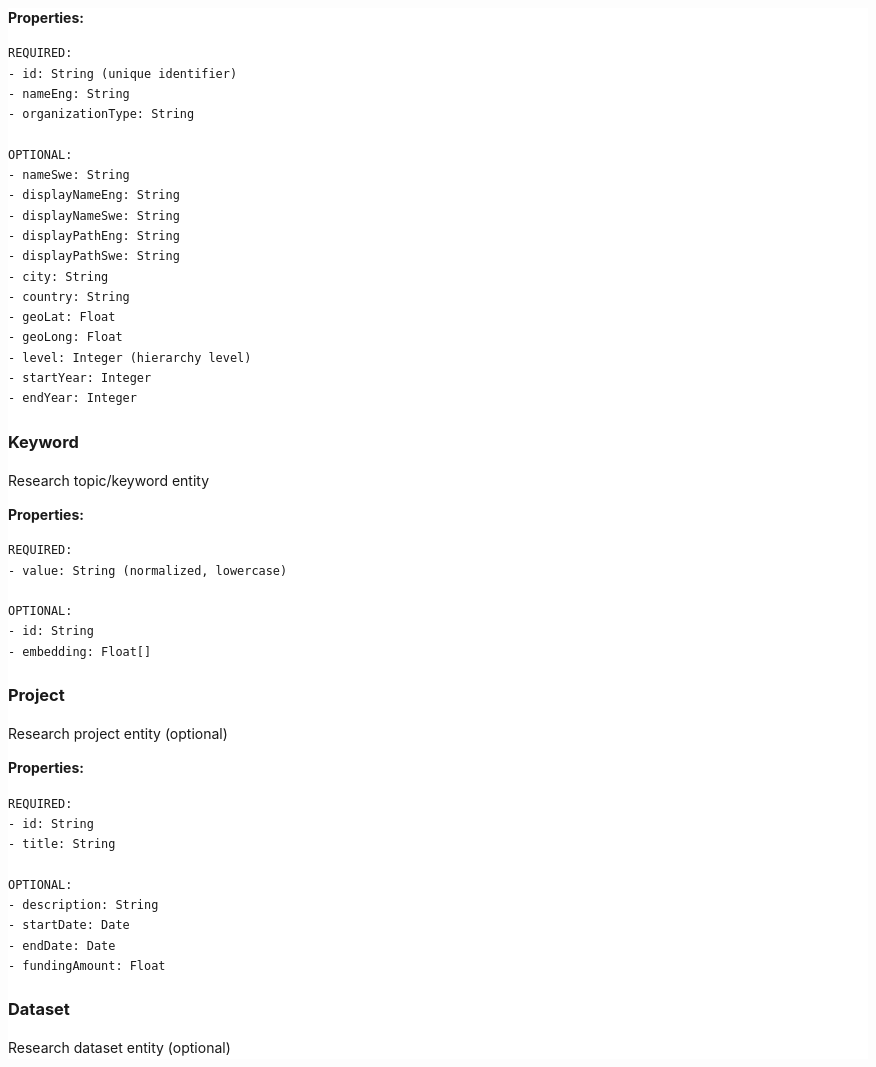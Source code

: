 **Properties:**
```
REQUIRED:
- id: String (unique identifier)
- nameEng: String
- organizationType: String

OPTIONAL:
- nameSwe: String
- displayNameEng: String
- displayNameSwe: String
- displayPathEng: String
- displayPathSwe: String
- city: String
- country: String
- geoLat: Float
- geoLong: Float
- level: Integer (hierarchy level)
- startYear: Integer
- endYear: Integer
```

### Keyword
Research topic/keyword entity

**Properties:**
```
REQUIRED:
- value: String (normalized, lowercase)

OPTIONAL:
- id: String
- embedding: Float[]
```

### Project
Research project entity (optional)

**Properties:**
```
REQUIRED:
- id: String
- title: String

OPTIONAL:
- description: String
- startDate: Date
- endDate: Date
- fundingAmount: Float
```

### Dataset
Research dataset entity (optional)
